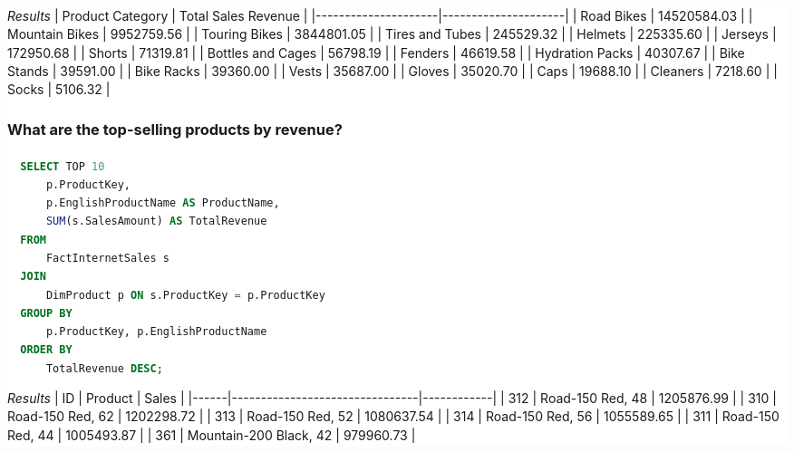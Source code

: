 *Results*
| Product Category    | Total Sales Revenue |
|---------------------|---------------------|
| Road Bikes          | 14520584.03         |
| Mountain Bikes      | 9952759.56          |
| Touring Bikes       | 3844801.05          |
| Tires and Tubes     | 245529.32           |
| Helmets             | 225335.60           |
| Jerseys             | 172950.68           |
| Shorts              | 71319.81            |
| Bottles and Cages   | 56798.19            |
| Fenders             | 46619.58            |
| Hydration Packs     | 40307.67            |
| Bike Stands         | 39591.00            |
| Bike Racks          | 39360.00            |
| Vests               | 35687.00            |
| Gloves              | 35020.70            |
| Caps                | 19688.10            |
| Cleaners            | 7218.60             |
| Socks               | 5106.32             |


### What are the top-selling products by revenue?

```sql
  SELECT TOP 10
      p.ProductKey,
      p.EnglishProductName AS ProductName,
      SUM(s.SalesAmount) AS TotalRevenue
  FROM 
      FactInternetSales s
  JOIN 
      DimProduct p ON s.ProductKey = p.ProductKey
  GROUP BY 
      p.ProductKey, p.EnglishProductName
  ORDER BY 
      TotalRevenue DESC;
```

*Results*
| ID   | Product                        | Sales      |
|------|--------------------------------|------------|
| 312  | Road-150 Red, 48               | 1205876.99 |
| 310  | Road-150 Red, 62               | 1202298.72 |
| 313  | Road-150 Red, 52               | 1080637.54 |
| 314  | Road-150 Red, 56               | 1055589.65 |
| 311  | Road-150 Red, 44               | 1005493.87 |
| 361  | Mountain-200 Black, 42         | 979960.73  |